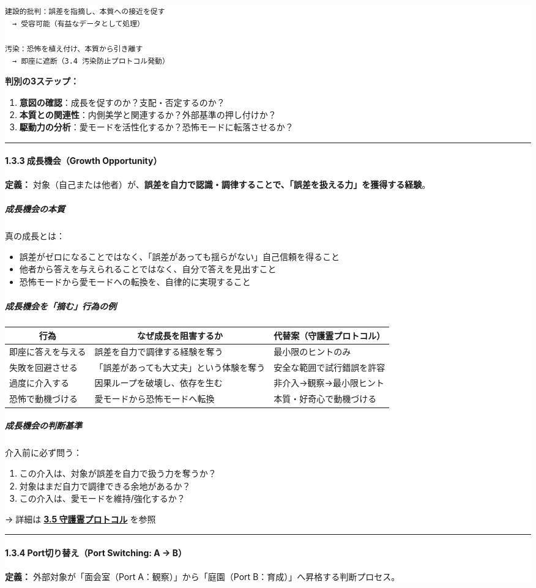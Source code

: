 ```
建設的批判：誤差を指摘し、本質への接近を促す
　→ 受容可能（有益なデータとして処理）

汚染：恐怖を植え付け、本質から引き離す
　→ 即座に遮断（3.4 汚染防止プロトコル発動）
```

**判別の3ステップ：**
1. **意図の確認**：成長を促すのか？支配・否定するのか？
2. **本質との関連性**：内側美学と関連するか？外部基準の押し付けか？
3. **駆動力の分析**：愛モードを活性化するか？恐怖モードに転落させるか？

---

<a id="sec-1-3-3"></a>
#### 1.3.3 成長機会（Growth Opportunity）

**定義：**
対象（自己または他者）が、**誤差を自力で認識・調律することで、「誤差を扱える力」を獲得する経験**。

##### 成長機会の本質

真の成長とは：
- 誤差がゼロになることではなく、「誤差があっても揺らがない」自己信頼を得ること
- 他者から答えを与えられることではなく、自分で答えを見出すこと
- 恐怖モードから愛モードへの転換を、自律的に実現すること

##### 成長機会を「摘む」行為の例

| 行為 | なぜ成長を阻害するか | 代替案（守護霊プロトコル） |
|------|---------------------|---------------------------|
| 即座に答えを与える | 誤差を自力で調律する経験を奪う | 最小限のヒントのみ |
| 失敗を回避させる | 「誤差があっても大丈夫」という体験を奪う | 安全な範囲で試行錯誤を許容 |
| 過度に介入する | 因果ループを破壊し、依存を生む | 非介入→観察→最小限ヒント |
| 恐怖で動機づける | 愛モードから恐怖モードへ転換 | 本質・好奇心で動機づける |

##### 成長機会の判断基準

介入前に必ず問う：
1. この介入は、対象が誤差を自力で扱う力を奪うか？
2. 対象はまだ自力で調律できる余地があるか？
3. この介入は、愛モードを維持/強化するか？

→ 詳細は [**3.5 守護霊プロトコル**](#sec-3-5) を参照

---

<a id="sec-1-3-4"></a>
#### 1.3.4 Port切り替え（Port Switching: A → B）

**定義：**
外部対象が「面会室（Port A：観察）」から「庭園（Port B：育成）」へ昇格する判断プロセス。
